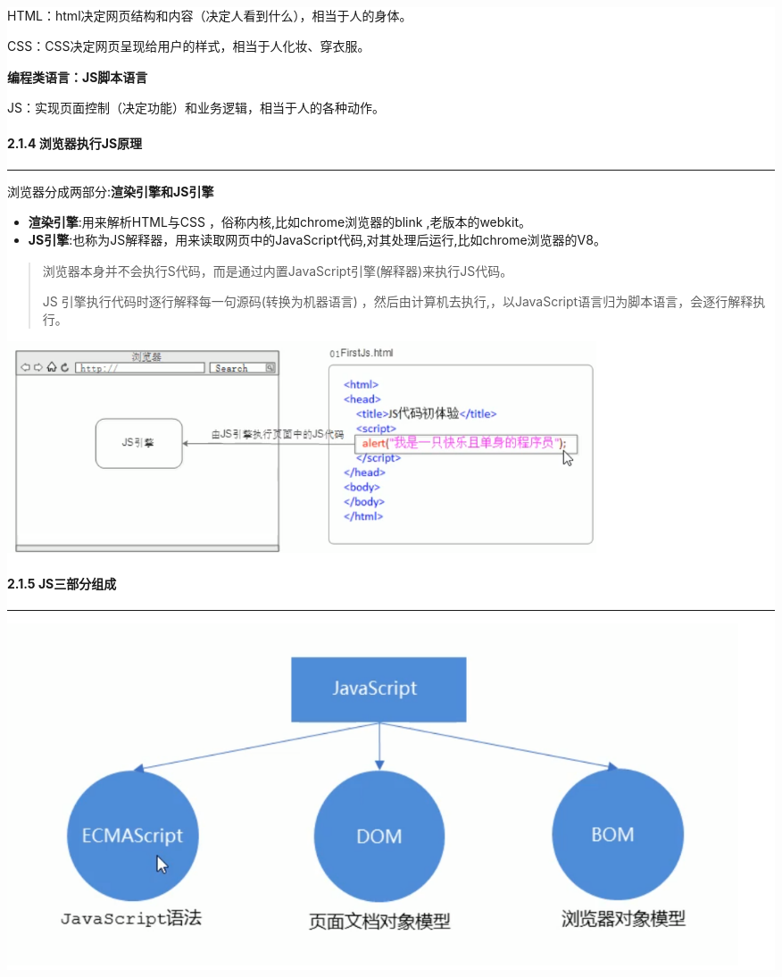 HTML：html决定网页结构和内容（决定人看到什么），相当于人的身体。

CSS：CSS决定网页呈现给用户的样式，相当于人化妆、穿衣服。



**编程类语言：JS脚本语言**

JS：实现页面控制（决定功能）和业务逻辑，相当于人的各种动作。



#### 2.1.4 浏览器执行JS原理

<hr>

浏览器分成两部分:**渲染引擎和JS引擎**

- **渲染引擎**:用来解析HTML与CSS ，俗称内核,比如chrome浏览器的blink ,老版本的webkit。
- **JS引擎**:也称为JS解释器，用来读取网页中的JavaScript代码,对其处理后运行,比如chrome浏览器的V8。

>  浏览器本身并不会执行S代码，而是通过内置JavaScript引擎(解释器)来执行JS代码。
>
> JS 引擎执行代码时逐行解释每一句源码(转换为机器语言) ，然后由计算机去执行,，以JavaScript语言归为脚本语言，会逐行解释执行。

<img src="2.JS学习.assets/QQ截图20210125113242.png" style="zoom: 67%;" />



#### 2.1.5 JS三部分组成

<hr>

<img src="2.JS学习.assets/QQ截图20210125113805.png" style="zoom:80%;" />
